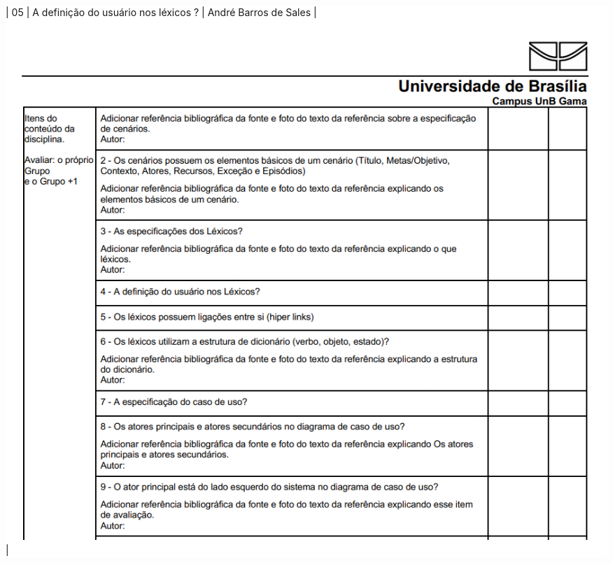 | 05  | A definição do usuário nos léxicos ?                                                                                                                                                                                            | André Barros de Sales  |   ![PROF2-9](../images/verificacao-terceira-entrega/PROF2-9.png)                           |